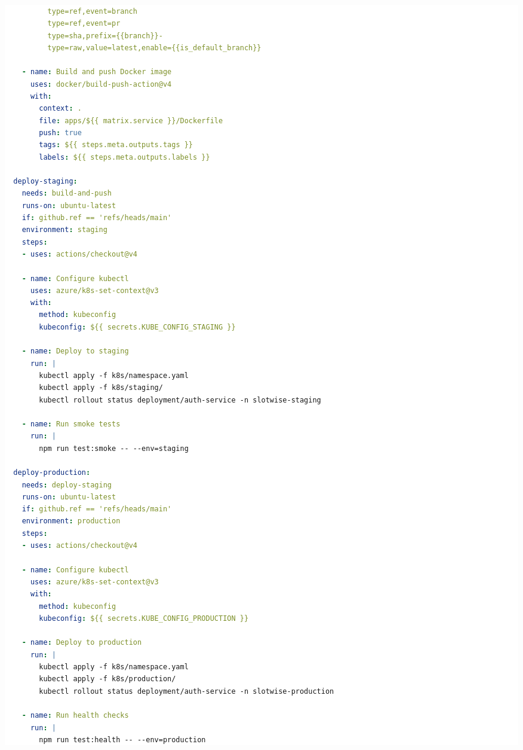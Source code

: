 ```yaml
          type=ref,event=branch
          type=ref,event=pr
          type=sha,prefix={{branch}}-
          type=raw,value=latest,enable={{is_default_branch}}
    
    - name: Build and push Docker image
      uses: docker/build-push-action@v4
      with:
        context: .
        file: apps/${{ matrix.service }}/Dockerfile
        push: true
        tags: ${{ steps.meta.outputs.tags }}
        labels: ${{ steps.meta.outputs.labels }}

  deploy-staging:
    needs: build-and-push
    runs-on: ubuntu-latest
    if: github.ref == 'refs/heads/main'
    environment: staging
    steps:
    - uses: actions/checkout@v4
    
    - name: Configure kubectl
      uses: azure/k8s-set-context@v3
      with:
        method: kubeconfig
        kubeconfig: ${{ secrets.KUBE_CONFIG_STAGING }}
    
    - name: Deploy to staging
      run: |
        kubectl apply -f k8s/namespace.yaml
        kubectl apply -f k8s/staging/
        kubectl rollout status deployment/auth-service -n slotwise-staging
    
    - name: Run smoke tests
      run: |
        npm run test:smoke -- --env=staging

  deploy-production:
    needs: deploy-staging
    runs-on: ubuntu-latest
    if: github.ref == 'refs/heads/main'
    environment: production
    steps:
    - uses: actions/checkout@v4
    
    - name: Configure kubectl
      uses: azure/k8s-set-context@v3
      with:
        method: kubeconfig
        kubeconfig: ${{ secrets.KUBE_CONFIG_PRODUCTION }}
    
    - name: Deploy to production
      run: |
        kubectl apply -f k8s/namespace.yaml
        kubectl apply -f k8s/production/
        kubectl rollout status deployment/auth-service -n slotwise-production
    
    - name: Run health checks
      run: |
        npm run test:health -- --env=production
```
